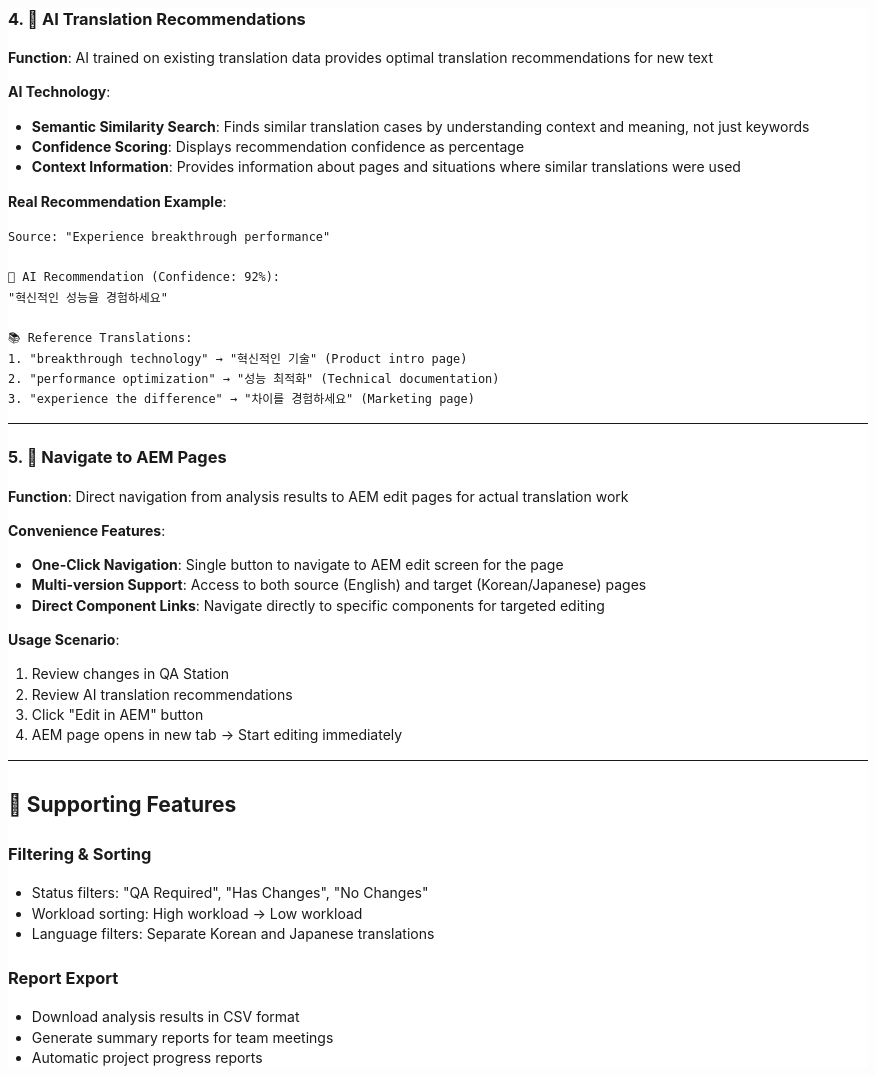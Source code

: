 ### 4. 🤖 **AI Translation Recommendations**
**Function**: AI trained on existing translation data provides optimal translation recommendations for new text

**AI Technology**:
- **Semantic Similarity Search**: Finds similar translation cases by understanding context and meaning, not just keywords
- **Confidence Scoring**: Displays recommendation confidence as percentage
- **Context Information**: Provides information about pages and situations where similar translations were used

**Real Recommendation Example**:
```
Source: "Experience breakthrough performance"

🤖 AI Recommendation (Confidence: 92%):
"혁신적인 성능을 경험하세요"

📚 Reference Translations:
1. "breakthrough technology" → "혁신적인 기술" (Product intro page)
2. "performance optimization" → "성능 최적화" (Technical documentation)
3. "experience the difference" → "차이를 경험하세요" (Marketing page)
```

---

### 5. 🔗 **Navigate to AEM Pages**
**Function**: Direct navigation from analysis results to AEM edit pages for actual translation work

**Convenience Features**:
- **One-Click Navigation**: Single button to navigate to AEM edit screen for the page
- **Multi-version Support**: Access to both source (English) and target (Korean/Japanese) pages
- **Direct Component Links**: Navigate directly to specific components for targeted editing

**Usage Scenario**:
1. Review changes in QA Station
2. Review AI translation recommendations
3. Click "Edit in AEM" button
4. AEM page opens in new tab → Start editing immediately

---

## 🔧 Supporting Features

### **Filtering & Sorting**
- Status filters: "QA Required", "Has Changes", "No Changes"
- Workload sorting: High workload → Low workload
- Language filters: Separate Korean and Japanese translations

### **Report Export**  
- Download analysis results in CSV format
- Generate summary reports for team meetings
- Automatic project progress reports
